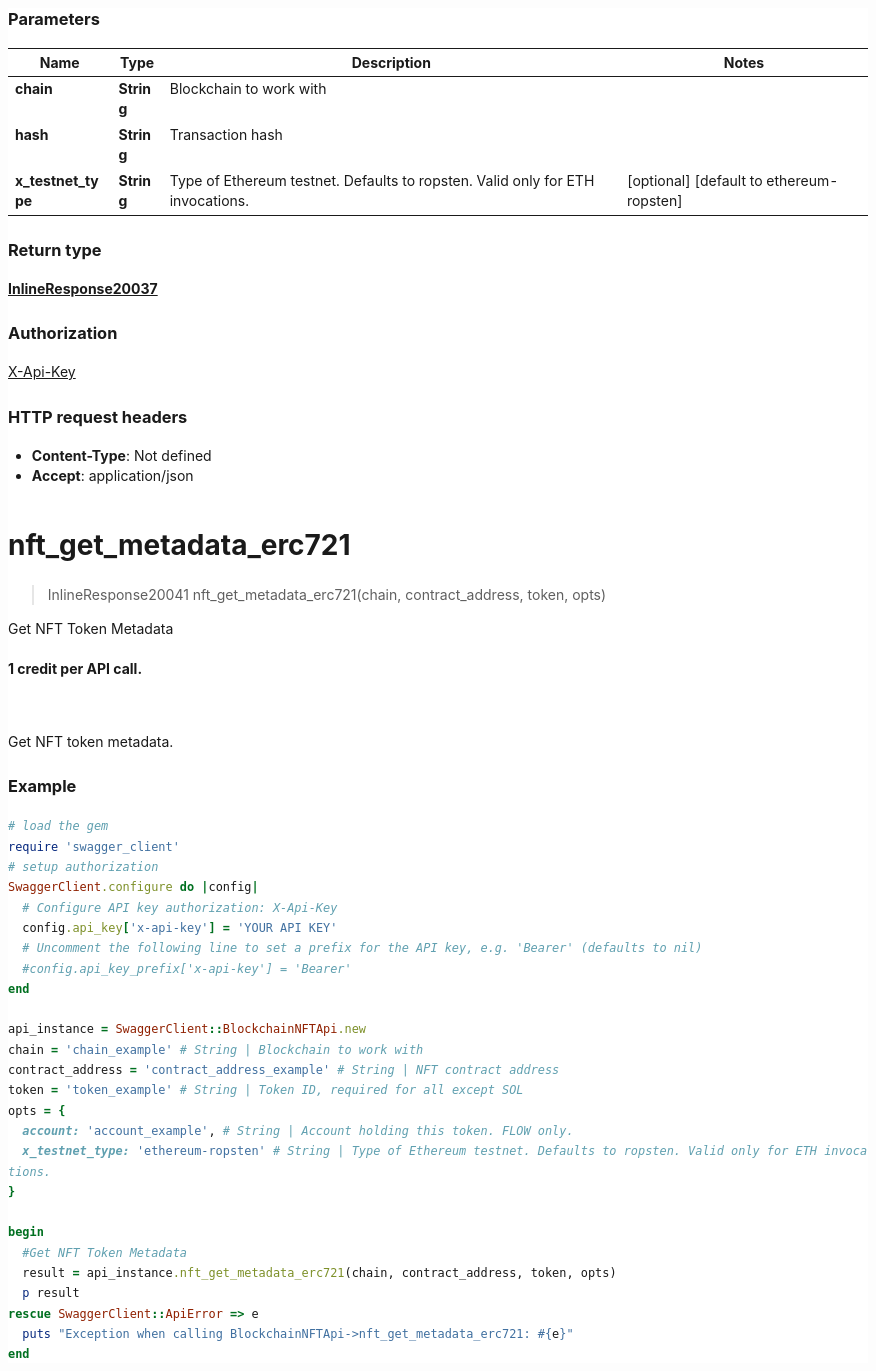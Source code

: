### Parameters

Name | Type | Description  | Notes
------------- | ------------- | ------------- | -------------
 **chain** | **String**| Blockchain to work with | 
 **hash** | **String**| Transaction hash | 
 **x_testnet_type** | **String**| Type of Ethereum testnet. Defaults to ropsten. Valid only for ETH invocations. | [optional] [default to ethereum-ropsten]

### Return type

[**InlineResponse20037**](InlineResponse20037.md)

### Authorization

[X-Api-Key](../README.md#X-Api-Key)

### HTTP request headers

 - **Content-Type**: Not defined
 - **Accept**: application/json



# **nft_get_metadata_erc721**
> InlineResponse20041 nft_get_metadata_erc721(chain, contract_address, token, opts)

Get NFT Token Metadata

<h4>1 credit per API call.</h4><br/><p>Get NFT token metadata.</p>

### Example
```ruby
# load the gem
require 'swagger_client'
# setup authorization
SwaggerClient.configure do |config|
  # Configure API key authorization: X-Api-Key
  config.api_key['x-api-key'] = 'YOUR API KEY'
  # Uncomment the following line to set a prefix for the API key, e.g. 'Bearer' (defaults to nil)
  #config.api_key_prefix['x-api-key'] = 'Bearer'
end

api_instance = SwaggerClient::BlockchainNFTApi.new
chain = 'chain_example' # String | Blockchain to work with
contract_address = 'contract_address_example' # String | NFT contract address
token = 'token_example' # String | Token ID, required for all except SOL
opts = { 
  account: 'account_example', # String | Account holding this token. FLOW only.
  x_testnet_type: 'ethereum-ropsten' # String | Type of Ethereum testnet. Defaults to ropsten. Valid only for ETH invocations.
}

begin
  #Get NFT Token Metadata
  result = api_instance.nft_get_metadata_erc721(chain, contract_address, token, opts)
  p result
rescue SwaggerClient::ApiError => e
  puts "Exception when calling BlockchainNFTApi->nft_get_metadata_erc721: #{e}"
end
```
